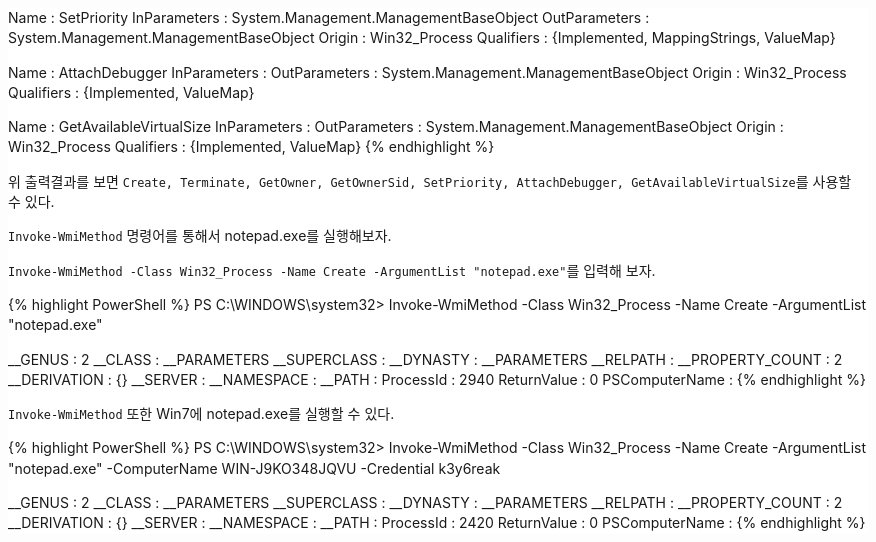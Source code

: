 
Name          : SetPriority
InParameters  : System.Management.ManagementBaseObject
OutParameters : System.Management.ManagementBaseObject
Origin        : Win32_Process
Qualifiers    : {Implemented, MappingStrings, ValueMap}

Name          : AttachDebugger
InParameters  :
OutParameters : System.Management.ManagementBaseObject
Origin        : Win32_Process
Qualifiers    : {Implemented, ValueMap}

Name          : GetAvailableVirtualSize
InParameters  :
OutParameters : System.Management.ManagementBaseObject
Origin        : Win32_Process
Qualifiers    : {Implemented, ValueMap}
{% endhighlight %}

위 출력결과를 보면 `Create, Terminate, GetOwner, GetOwnerSid, SetPriority, AttachDebugger, GetAvailableVirtualSize`를 사용할 수 있다.

`Invoke-WmiMethod` 명령어를 통해서 notepad.exe를 실행해보자.

`Invoke-WmiMethod -Class Win32_Process -Name Create -ArgumentList "notepad.exe"`를 입력해 보자.

{% highlight PowerShell %}
PS C:\WINDOWS\system32> Invoke-WmiMethod -Class Win32_Process -Name Create -ArgumentList "notepad.exe"


__GENUS          : 2
__CLASS          : __PARAMETERS
__SUPERCLASS     :
__DYNASTY        : __PARAMETERS
__RELPATH        :
__PROPERTY_COUNT : 2
__DERIVATION     : {}
__SERVER         :
__NAMESPACE      :
__PATH           :
ProcessId        : 2940
ReturnValue      : 0
PSComputerName   :
{% endhighlight %}

`Invoke-WmiMethod` 또한 Win7에 notepad.exe를 실행할 수 있다.

{% highlight PowerShell %}
PS C:\WINDOWS\system32> Invoke-WmiMethod -Class Win32_Process -Name Create -ArgumentList "notepad.exe" -ComputerName WIN-J9KO348JQVU -Credential k3y6reak


__GENUS          : 2
__CLASS          : __PARAMETERS
__SUPERCLASS     :
__DYNASTY        : __PARAMETERS
__RELPATH        :
__PROPERTY_COUNT : 2
__DERIVATION     : {}
__SERVER         :
__NAMESPACE      :
__PATH           :
ProcessId        : 2420
ReturnValue      : 0
PSComputerName   :
{% endhighlight %}
